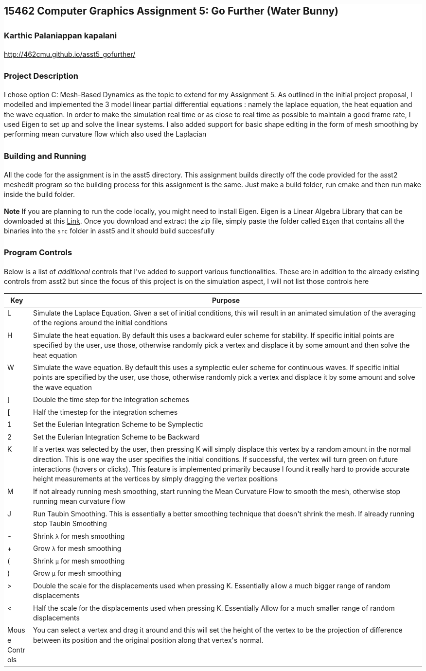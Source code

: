 ## 15462 Computer Graphics Assignment 5: Go Further (Water Bunny)

### Karthic Palaniappan kapalani
<http://462cmu.github.io/asst5_gofurther/>

### Project Description
I chose option C: Mesh-Based Dynamics as the topic to extend for my Assignment 5. As outlined in the initial project proposal, I modelled and implemented the 3 model linear partial differential equations : namely the laplace equation, the heat equation and the wave equation. In order to make the simulation real time or as close to real time as possible to maintain a good frame rate, I used Eigen to set up and solve the linear systems. I also added support for basic shape editing in the form of mesh smoothing by performing mean curvature flow which also used the Laplacian

### Building and Running

All the code for the assignment is in the asst5 directory. This assignment builds directly off the code provided for the asst2 meshedit program so the building process for this assignment is the same. Just make a build folder, run cmake and then run make inside the build folder. 

**Note** If you are planning to run the code locally, you might need to install Eigen. Eigen is a Linear Algebra Library that can be downloaded at this [Link](http://eigen.tuxfamily.org/index.php?title=Main_Page). Once you download and extract the zip file, simply paste the folder called ```Eigen``` that contains all the binaries into the ```src``` folder in asst5 and it should build succesfully

### Program Controls

Below is a list of *additional* controls that I've added to support various functionalities. These are in addition to the already existing controls from asst2 but since the focus of this project is on the simulation aspect, I will not list those controls here

| Key | Purpose |
|----|----|
| L  | Simulate the Laplace Equation. Given a set of initial conditions, this will result in an animated simulation of the averaging of the regions around the initial conditions |
| H  | Simulate the heat equation. By default this uses a backward euler scheme for stability. If specific initial points are specified by the user, use those, otherwise randomly pick a vertex and displace it by some amount and then solve the heat equation |
| W  | Simulate the wave equation. By default this uses a symplectic euler scheme for continuous waves. If specific initial points are specified by the user, use those, otherwise randomly pick a vertex and displace it by some amount and solve the wave equation |
| ]  | Double the time step for the integration schemes|
| [  | Half the timestep for the integration schemes |
| 1  | Set the Eulerian Integration Scheme to be Symplectic |
| 2  | Set the Eulerian Integration Scheme to be Backward |
| K |  If a vertex was selected by the user, then pressing K will simply displace this vertex by a random amount in the normal direction. This is one way the user specifies the initial conditions. If successful, the vertex will turn green on future interactions (hovers or clicks). This feature is implemented primarily because I found it really hard to provide accurate height measurements at the vertices by simply dragging the vertex positions |
| M | If not already running mesh smoothing, start running the Mean Curvature Flow to smooth the mesh, otherwise stop running mean curvature flow |
| J | Run Taubin Smoothing. This is essentially a better smoothing technique that doesn't shrink the mesh. If already running stop Taubin Smoothing |
| - | Shrink ```λ``` for mesh smoothing |
| + | Grow ```λ``` for mesh smoothing |
| ( | Shrink ```µ``` for mesh smoothing |
| ) | Grow ```µ``` for mesh smoothing |
| > | Double the scale for the displacements used when pressing K. Essentially allow a much bigger range of random displacements |
| < | Half the scale for the displacements used when pressing K. Essentially Allow for a much smaller range of random displacements |
| Mouse Controls | You can select a vertex and drag it around and this will set the height of the vertex to be the projection of difference between its position and the original position along that vertex's normal. |
